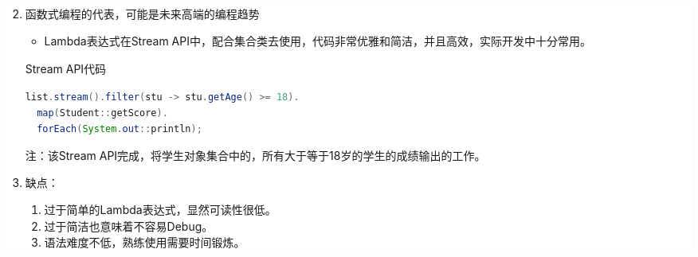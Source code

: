    2. 函数式编程的代表，可能是未来高端的编程趋势

      - Lambda表达式在Stream API中，配合集合类去使用，代码非常优雅和简洁，并且高效，实际开发中十分常用。

      Stream API代码

      ``` java
      list.stream().filter(stu -> stu.getAge() >= 18).
      	map(Student::getScore).
      	forEach(System.out::println);
      ```
      
      注：该Stream API完成，将学生对象集合中的，所有大于等于18岁的学生的成绩输出的工作。

2. 缺点：

   1. 过于简单的Lambda表达式，显然可读性很低。
   2. 过于简洁也意味着不容易Debug。
   3. 语法难度不低，熟练使用需要时间锻炼。



